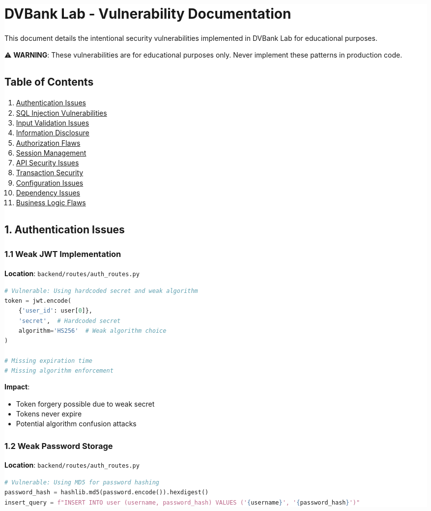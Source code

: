 # DVBank Lab - Vulnerability Documentation

This document details the intentional security vulnerabilities implemented in DVBank Lab for educational purposes.

⚠️ **WARNING**: These vulnerabilities are for educational purposes only. Never implement these patterns in production code.

## Table of Contents
1. [Authentication Issues](#1-authentication-issues)
2. [SQL Injection Vulnerabilities](#2-sql-injection-vulnerabilities)
3. [Input Validation Issues](#3-input-validation-issues)
4. [Information Disclosure](#4-information-disclosure)
5. [Authorization Flaws](#5-authorization-flaws)
6. [Session Management](#6-session-management)
7. [API Security Issues](#7-api-security-issues)
8. [Transaction Security](#8-transaction-security)
9. [Configuration Issues](#9-configuration-issues)
10. [Dependency Issues](#10-dependency-issues)
11. [Business Logic Flaws](#11-business-logic-flaws)

## 1. Authentication Issues

### 1.1 Weak JWT Implementation
**Location**: `backend/routes/auth_routes.py`
```python
# Vulnerable: Using hardcoded secret and weak algorithm
token = jwt.encode(
    {'user_id': user[0]},
    'secret',  # Hardcoded secret
    algorithm='HS256'  # Weak algorithm choice
)

# Missing expiration time
# Missing algorithm enforcement
```

**Impact**: 
- Token forgery possible due to weak secret
- Tokens never expire
- Potential algorithm confusion attacks

### 1.2 Weak Password Storage
**Location**: `backend/routes/auth_routes.py`
```python
# Vulnerable: Using MD5 for password hashing
password_hash = hashlib.md5(password.encode()).hexdigest()
insert_query = f"INSERT INTO user (username, password_hash) VALUES ('{username}', '{password_hash}')"
```
